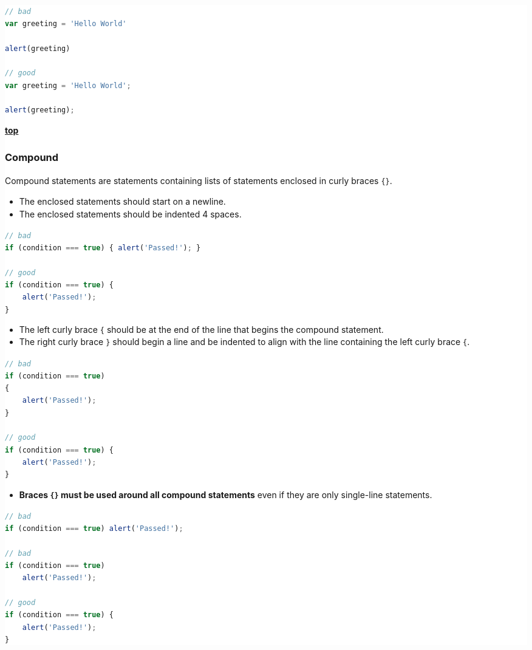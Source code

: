   ```typescript
  // bad
  var greeting = 'Hello World'

  alert(greeting)
  
  // good
  var greeting = 'Hello World';

  alert(greeting);
  ```

**[top](#table-of-contents)**

### Compound

Compound statements are statements containing lists of statements enclosed in curly braces `{}`.

  - The enclosed statements should start on a newline.
  - The enclosed statements should be indented 4 spaces.

  ```typescript
  // bad
  if (condition === true) { alert('Passed!'); }
  
  // good
  if (condition === true) { 
      alert('Passed!'); 
  }
  ```
  - The left curly brace `{` should be at the end of the line that begins the compound statement.
  - The right curly brace `}` should begin a line and be indented to align with the line containing the left curly brace `{`.
  
  ```typescript
  // bad
  if (condition === true)
  { 
      alert('Passed!');
  }

  // good
  if (condition === true) {
      alert('Passed!');
  }
  ```
  
  - **Braces `{}` must be used around all compound statements** even if they are only single-line statements.
  
  ```typescript
  // bad
  if (condition === true) alert('Passed!');

  // bad
  if (condition === true)
      alert('Passed!');
  
  // good
  if (condition === true) {
      alert('Passed!');
  }
  ```
